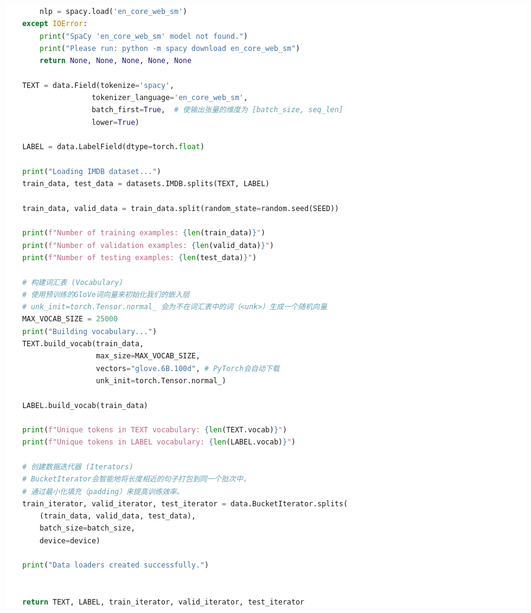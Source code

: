   ```python
          nlp = spacy.load('en_core_web_sm')
      except IOError:
          print("SpaCy 'en_core_web_sm' model not found.")
          print("Please run: python -m spacy download en_core_web_sm")
          return None, None, None, None, None
  
      TEXT = data.Field(tokenize='spacy', 
                      tokenizer_language='en_core_web_sm',
                      batch_first=True,  # 使输出张量的维度为 [batch_size, seq_len]
                      lower=True)
  
      LABEL = data.LabelField(dtype=torch.float)
  
      print("Loading IMDB dataset...")
      train_data, test_data = datasets.IMDB.splits(TEXT, LABEL)
  
      train_data, valid_data = train_data.split(random_state=random.seed(SEED))
    
      print(f"Number of training examples: {len(train_data)}")
      print(f"Number of validation examples: {len(valid_data)}")
      print(f"Number of testing examples: {len(test_data)}")
  
      # 构建词汇表 (Vocabulary)
      # 使用预训练的GloVe词向量来初始化我们的嵌入层
      # unk_init=torch.Tensor.normal_ 会为不在词汇表中的词（<unk>）生成一个随机向量
      MAX_VOCAB_SIZE = 25000
      print("Building vocabulary...")
      TEXT.build_vocab(train_data, 
                       max_size=MAX_VOCAB_SIZE,
                       vectors="glove.6B.100d", # PyTorch会自动下载
                       unk_init=torch.Tensor.normal_)
    
      LABEL.build_vocab(train_data)
  
      print(f"Unique tokens in TEXT vocabulary: {len(TEXT.vocab)}")
      print(f"Unique tokens in LABEL vocabulary: {len(LABEL.vocab)}")
  
      # 创建数据迭代器 (Iterators)
      # BucketIterator会智能地将长度相近的句子打包到同一个批次中，
      # 通过最小化填充（padding）来提高训练效率。
      train_iterator, valid_iterator, test_iterator = data.BucketIterator.splits(
          (train_data, valid_data, test_data), 
          batch_size=batch_size,
          device=device)
    
      print("Data loaders created successfully.")
    
   
      return TEXT, LABEL, train_iterator, valid_iterator, test_iterator
  ```
